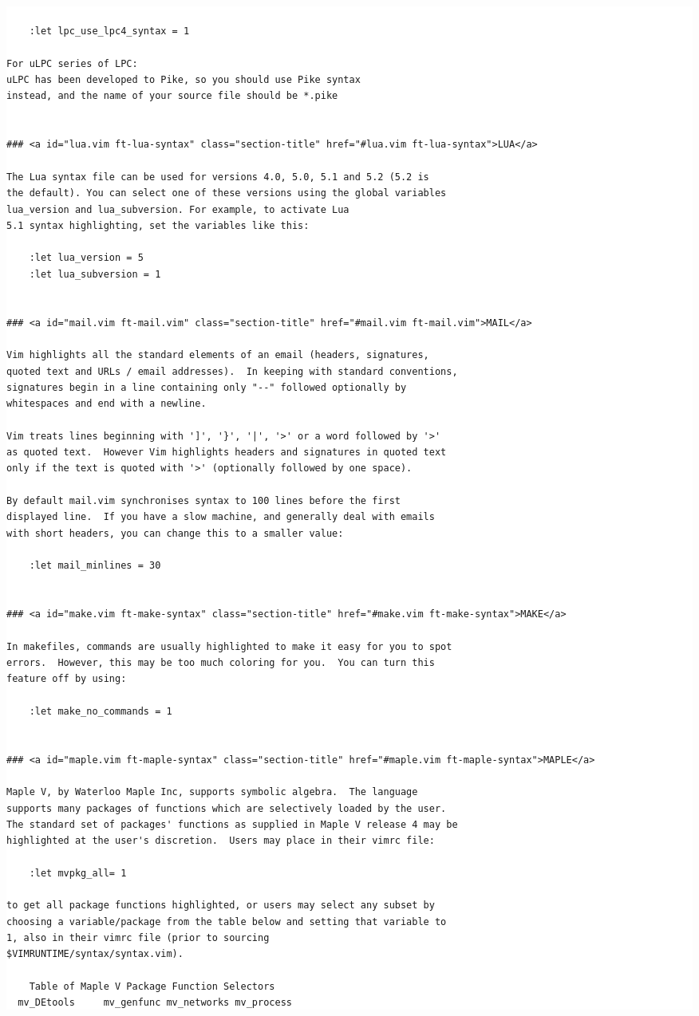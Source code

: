 ```

	:let lpc_use_lpc4_syntax = 1

For uLPC series of LPC:
uLPC has been developed to Pike, so you should use Pike syntax
instead, and the name of your source file should be *.pike


### <a id="lua.vim ft-lua-syntax" class="section-title" href="#lua.vim ft-lua-syntax">LUA</a>

The Lua syntax file can be used for versions 4.0, 5.0, 5.1 and 5.2 (5.2 is
the default). You can select one of these versions using the global variables
lua_version and lua_subversion. For example, to activate Lua
5.1 syntax highlighting, set the variables like this:

	:let lua_version = 5
	:let lua_subversion = 1


### <a id="mail.vim ft-mail.vim" class="section-title" href="#mail.vim ft-mail.vim">MAIL</a>

Vim highlights all the standard elements of an email (headers, signatures,
quoted text and URLs / email addresses).  In keeping with standard conventions,
signatures begin in a line containing only "--" followed optionally by
whitespaces and end with a newline.

Vim treats lines beginning with ']', '}', '|', '>' or a word followed by '>'
as quoted text.  However Vim highlights headers and signatures in quoted text
only if the text is quoted with '>' (optionally followed by one space).

By default mail.vim synchronises syntax to 100 lines before the first
displayed line.  If you have a slow machine, and generally deal with emails
with short headers, you can change this to a smaller value:

    :let mail_minlines = 30


### <a id="make.vim ft-make-syntax" class="section-title" href="#make.vim ft-make-syntax">MAKE</a>

In makefiles, commands are usually highlighted to make it easy for you to spot
errors.  However, this may be too much coloring for you.  You can turn this
feature off by using:

	:let make_no_commands = 1


### <a id="maple.vim ft-maple-syntax" class="section-title" href="#maple.vim ft-maple-syntax">MAPLE</a>

Maple V, by Waterloo Maple Inc, supports symbolic algebra.  The language
supports many packages of functions which are selectively loaded by the user.
The standard set of packages' functions as supplied in Maple V release 4 may be
highlighted at the user's discretion.  Users may place in their vimrc file:

	:let mvpkg_all= 1

to get all package functions highlighted, or users may select any subset by
choosing a variable/package from the table below and setting that variable to
1, also in their vimrc file (prior to sourcing
$VIMRUNTIME/syntax/syntax.vim).

	Table of Maple V Package Function Selectors
  mv_DEtools	 mv_genfunc	mv_networks	mv_process
```